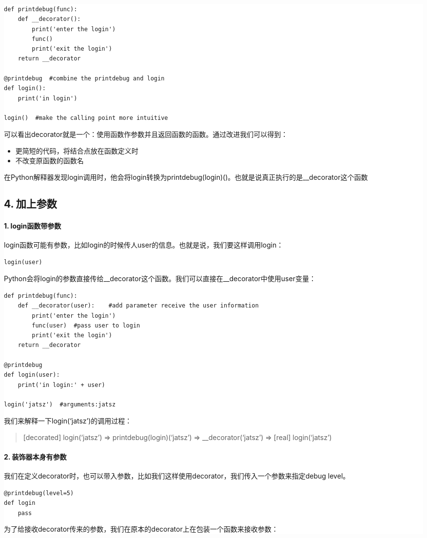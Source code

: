 	def printdebug(func):
	    def __decorator():
	        print('enter the login')
	        func()
	        print('exit the login')
	    return __decorator 
	 
	@printdebug  #combine the printdebug and login
	def login():
	    print('in login')
	 
	login()  #make the calling point more intuitive


可以看出decorator就是一个：使用函数作参数并且返回函数的函数。通过改进我们可以得到：

- 更简短的代码，将结合点放在函数定义时
- 不改变原函数的函数名

在Python解释器发现login调用时，他会将login转换为printdebug(login)()。也就是说真正执行的是__decorator这个函数


## 4. 加上参数 ##

#### 1. login函数带参数 ####

login函数可能有参数，比如login的时候传人user的信息。也就是说，我们要这样调用login：

	login(user)

Python会将login的参数直接传给__decorator这个函数。我们可以直接在__decorator中使用user变量：

	def printdebug(func):
	    def __decorator(user):    #add parameter receive the user information
	        print('enter the login')
	        func(user)  #pass user to login
	        print('exit the login')
	    return __decorator 
	 
	@printdebug 
	def login(user):
	    print('in login:' + user)
	 
	login('jatsz')  #arguments:jatsz

我们来解释一下login(‘jatsz’)的调用过程：

> [decorated] login(‘jatsz’)   =>   printdebug(login)(‘jatsz’)  =>  __decorator(‘jatsz’)  =>  [real] login(‘jatsz’)


#### 2. 装饰器本身有参数 ####

我们在定义decorator时，也可以带入参数，比如我们这样使用decorator，我们传入一个参数来指定debug level。

	@printdebug(level=5)
	def login
	    pass
为了给接收decorator传来的参数，我们在原本的decorator上在包装一个函数来接收参数：
